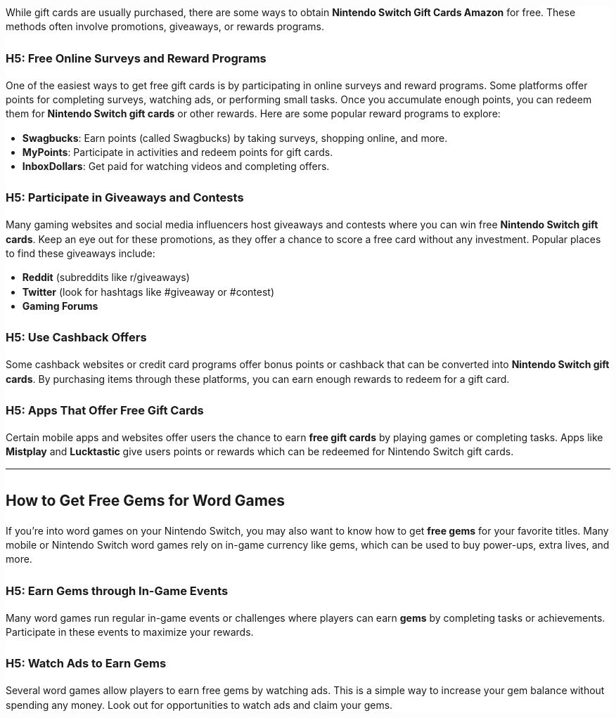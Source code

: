 While gift cards are usually purchased, there are some ways to obtain **Nintendo Switch Gift Cards Amazon** for free. These methods often involve promotions, giveaways, or rewards programs.

### H5: Free Online Surveys and Reward Programs

One of the easiest ways to get free gift cards is by participating in online surveys and reward programs. Some platforms offer points for completing surveys, watching ads, or performing small tasks. Once you accumulate enough points, you can redeem them for **Nintendo Switch gift cards** or other rewards. Here are some popular reward programs to explore:

- **Swagbucks**: Earn points (called Swagbucks) by taking surveys, shopping online, and more.
- **MyPoints**: Participate in activities and redeem points for gift cards.
- **InboxDollars**: Get paid for watching videos and completing offers.

### H5: Participate in Giveaways and Contests

Many gaming websites and social media influencers host giveaways and contests where you can win free **Nintendo Switch gift cards**. Keep an eye out for these promotions, as they offer a chance to score a free card without any investment. Popular places to find these giveaways include:

- **Reddit** (subreddits like r/giveaways)
- **Twitter** (look for hashtags like #giveaway or #contest)
- **Gaming Forums**

### H5: Use Cashback Offers

Some cashback websites or credit card programs offer bonus points or cashback that can be converted into **Nintendo Switch gift cards**. By purchasing items through these platforms, you can earn enough rewards to redeem for a gift card.

### H5: Apps That Offer Free Gift Cards

Certain mobile apps and websites offer users the chance to earn **free gift cards** by playing games or completing tasks. Apps like **Mistplay** and **Lucktastic** give users points or rewards which can be redeemed for Nintendo Switch gift cards.

---

## How to Get Free Gems for Word Games

If you’re into word games on your Nintendo Switch, you may also want to know how to get **free gems** for your favorite titles. Many mobile or Nintendo Switch word games rely on in-game currency like gems, which can be used to buy power-ups, extra lives, and more.

### H5: Earn Gems through In-Game Events

Many word games run regular in-game events or challenges where players can earn **gems** by completing tasks or achievements. Participate in these events to maximize your rewards.

### H5: Watch Ads to Earn Gems

Several word games allow players to earn free gems by watching ads. This is a simple way to increase your gem balance without spending any money. Look out for opportunities to watch ads and claim your gems.
